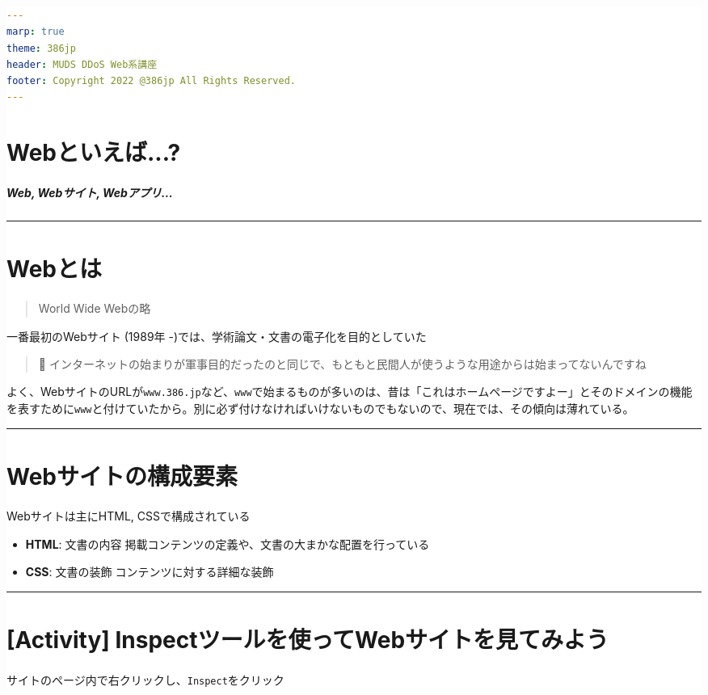 ```yaml
---
marp: true
theme: 386jp
header: MUDS DDoS Web系講座
footer: Copyright 2022 @386jp All Rights Reserved.
---
```


# Webといえば...?

##### Web, Webサイト, Webアプリ...

---

# Webとは

> World Wide Webの略

一番最初のWebサイト (1989年 -)では、学術論文・文書の電子化を目的としていた

> 🤔 インターネットの始まりが軍事目的だったのと同じで、もともと民間人が使うような用途からは始まってないんですね

よく、WebサイトのURLが`www.386.jp`など、`www`で始まるものが多いのは、昔は「これはホームページですよー」とそのドメインの機能を表すために`www`と付けていたから。別に必ず付けなければいけないものでもないので、現在では、その傾向は薄れている。

---

# Webサイトの構成要素

Webサイトは主にHTML, CSSで構成されている

* **HTML**: 文書の内容
    掲載コンテンツの定義や、文書の大まかな配置を行っている

* **CSS**: 文書の装飾
    コンテンツに対する詳細な装飾

---

# [Activity] Inspectツールを使ってWebサイトを見てみよう

サイトのページ内で右クリックし、`Inspect`をクリック
